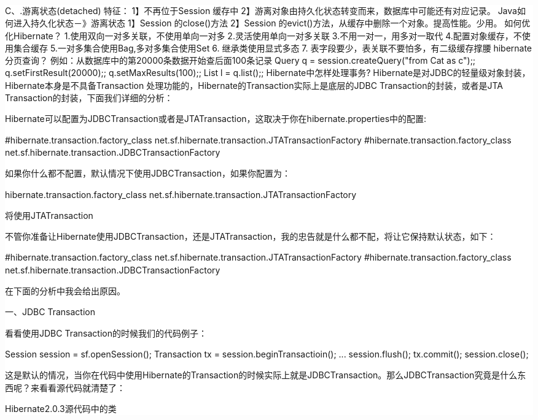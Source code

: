 C、.游离状态(detached)
特征：
1】不再位于Session 缓存中
2】游离对象由持久化状态转变而来，数据库中可能还有对应记录。
Java如何进入持久化状态－》游离状态
1】Session 的close()方法
2】Session 的evict()方法，从缓存中删除一个对象。提高性能。少用。
如何优化Hibernate？
1.使用双向一对多关联，不使用单向一对多
2.灵活使用单向一对多关联
3.不用一对一，用多对一取代
4.配置对象缓存，不使用集合缓存
5.一对多集合使用Bag,多对多集合使用Set
6. 继承类使用显式多态
7. 表字段要少，表关联不要怕多，有二级缓存撑腰
hibernate分页查询？
例如：从数据库中的第20000条数据开始查后面100条记录
Query q = session.createQuery("from Cat as c");;
q.setFirstResult(20000);;
q.setMaxResults(100);;
List l = q.list();;
Hibernate中怎样处理事务?
Hibernate是对JDBC的轻量级对象封装，Hibernate本身是不具备Transaction 处理功能的，Hibernate的Transaction实际上是底层的JDBC Transaction的封装，或者是JTA Transaction的封装，下面我们详细的分析：

Hibernate可以配置为JDBCTransaction或者是JTATransaction，这取决于你在hibernate.properties中的配置:

#hibernate.transaction.factory_class net.sf.hibernate.transaction.JTATransactionFactory
#hibernate.transaction.factory_class net.sf.hibernate.transaction.JDBCTransactionFactory

如果你什么都不配置，默认情况下使用JDBCTransaction，如果你配置为：

hibernate.transaction.factory_class net.sf.hibernate.transaction.JTATransactionFactory

将使用JTATransaction

不管你准备让Hibernate使用JDBCTransaction，还是JTATransaction，我的忠告就是什么都不配，将让它保持默认状态，如下：

#hibernate.transaction.factory_class net.sf.hibernate.transaction.JTATransactionFactory
#hibernate.transaction.factory_class net.sf.hibernate.transaction.JDBCTransactionFactory

在下面的分析中我会给出原因。

一、JDBC Transaction

看看使用JDBC Transaction的时候我们的代码例子：

Session session = sf.openSession();
Transaction tx = session.beginTransactioin();
...
session.flush();
tx.commit();
session.close();

这是默认的情况，当你在代码中使用Hibernate的Transaction的时候实际上就是JDBCTransaction。那么JDBCTransaction究竟是什么东西呢？来看看源代码就清楚了：

Hibernate2.0.3源代码中的类
